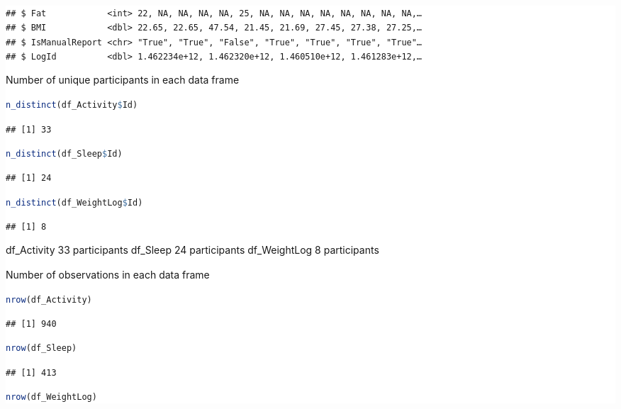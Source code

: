     ## $ Fat            <int> 22, NA, NA, NA, NA, 25, NA, NA, NA, NA, NA, NA, NA, NA,…
    ## $ BMI            <dbl> 22.65, 22.65, 47.54, 21.45, 21.69, 27.45, 27.38, 27.25,…
    ## $ IsManualReport <chr> "True", "True", "False", "True", "True", "True", "True"…
    ## $ LogId          <dbl> 1.462234e+12, 1.462320e+12, 1.460510e+12, 1.461283e+12,…

Number of unique participants in each data frame

``` r
n_distinct(df_Activity$Id)
```

    ## [1] 33

``` r
n_distinct(df_Sleep$Id)
```

    ## [1] 24

``` r
n_distinct(df_WeightLog$Id)
```

    ## [1] 8

df_Activity 33 participants df_Sleep 24 participants df_WeightLog 8
participants

Number of observations in each data frame

``` r
nrow(df_Activity)
```

    ## [1] 940

``` r
nrow(df_Sleep)
```

    ## [1] 413

``` r
nrow(df_WeightLog)
```
